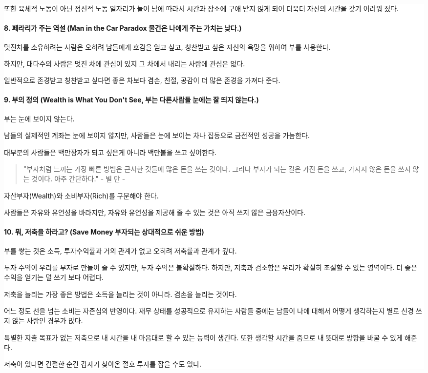  또한 육체적 노동이 아닌 정신적 노동 일자리가 늘어 남에 따라서
 시간과 장소에 구애 받지 않게 되어 더욱더 자신의 시간을
 갖기 어려워 졌다.

#### 8. 페라리가 주는 역설 (Man in the Car Paradox 물건은 나에게 주는 가치는 낮다.)
 멋진차를 소유하려는 사람은 오히려 남들에게 호감을 얻고 싶고,
 칭찬받고 싶은 자신의 욕망을 위하여 부를 사용한다.

 하지만, 대다수의 사람은 멋진 차에 관심이 있지 그 차에서
 내리는 사람에 관심은 없다.

 일반적으로 존경받고 칭찬받고 싶다면 좋은 차보다 겸손, 친절,
 공감이 더 많은 존경을 가져다 준다.


#### 9. 부의 정의 (Wealth is What You Don't See, 부는 다른사람들 눈에는 잘 띄지 않는다.)
 부는 눈에 보이지 않는다.

 남들의 실제적인 계좌는 눈에 보이지 않지만, 사람들은 눈에 보이는
 차나 집등으로 금전적인 성공을 가늠한다.

 대부분의 사람들은 백만장자가 되고 싶은게 아니라 백만불을 
 쓰고 싶어한다.

>  "부자처럼 느끼는 가장 빠른 방법은 근사한 것들에 많은 돈을 쓰는 것이다.
>  그러나 부자가 되는 길은 가진 돈을 쓰고, 가지지 않은 돈을 쓰지 
>  않는 것이다. 아주 간단하다." - 빌 만 -

 자산부자(Wealth)와 소비부자(Rich)를 구분해야 한다.

 사람들은 자유와 유연성을 바라지만, 자유와 유연성을 제공해 줄 수 있는
 것은 아직 쓰지 않은 금융자산이다. 


#### 10. 뭐, 저축을 하라고? (Save Money 부자되는 상대적으로 쉬운 방법)
 부를 쌓는 것은 소득, 투자수익률과 거의 관계가 없고 오히려 저축률과
 관계가 깊다.

 투자 수익이 우리를 부자로 만들어 줄 수 있지만, 투자 수익은 
 불확실하다. 하지만, 저축과 검소함은 우리가 확실히 조절할 수 있는
 영역이다. 더 좋은 수익을 얻기는 덜 쓰기 보다 어렵다.

 저축을 늘리는 가장 좋은 방법은 소득을 늘리는 것이 아니라.
 겸손을 늘리는 것이다.

 어느 정도 선을 넘는 소비는 자존심의 반영이다.
 재무 상태를 성공적으로 유지하는 사람들 중에는 남들이
 나에 대해서 어떻게 생각하는지 별로 신경 쓰지 않는 사람인 경우가
 많다.

 특별한 지출 목표가 없는 저축으로 내 시간을 내 마음대로 할 수 있는
 능력이 생긴다. 또한 생각할 시간을 줌으로 내 뜻대로 방향을 
 바꿀 수 있게 해준다.

 저축이 있다면 간절한 순간 갑자기 찾아온 절호 투자를 잡을 수도 있다.

